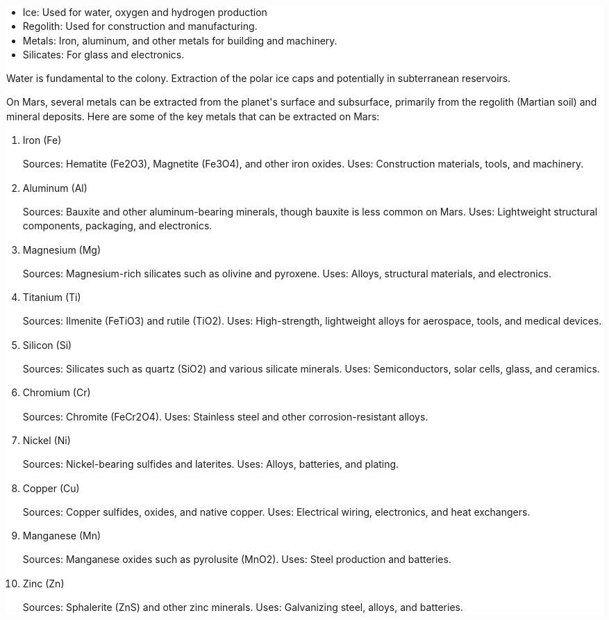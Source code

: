   * Ice: Used for water, oxygen and hydrogen production
  * Regolith: Used for construction and manufacturing.
  * Metals: Iron, aluminum, and other metals for building and machinery.
  * Silicates: For glass and electronics.

Water is fundamental to the colony. Extraction of the polar ice caps and
potentially in subterranean reservoirs.

On Mars, several metals can be extracted from the planet's surface and subsurface,
primarily from the regolith (Martian soil) and mineral deposits. Here are some of 
the key metals that can be extracted on Mars:

1. Iron (Fe)

    Sources: Hematite (Fe2O3), Magnetite (Fe3O4), and other iron oxides.
    Uses: Construction materials, tools, and machinery.

2. Aluminum (Al)

    Sources: Bauxite and other aluminum-bearing minerals, though bauxite is less common on Mars.
    Uses: Lightweight structural components, packaging, and electronics.

3. Magnesium (Mg)

    Sources: Magnesium-rich silicates such as olivine and pyroxene.
    Uses: Alloys, structural materials, and electronics.

4. Titanium (Ti)

    Sources: Ilmenite (FeTiO3) and rutile (TiO2).
    Uses: High-strength, lightweight alloys for aerospace, tools, and medical devices.

5. Silicon (Si)

    Sources: Silicates such as quartz (SiO2) and various silicate minerals.
    Uses: Semiconductors, solar cells, glass, and ceramics.

6. Chromium (Cr)

    Sources: Chromite (FeCr2O4).
    Uses: Stainless steel and other corrosion-resistant alloys.

7. Nickel (Ni)

    Sources: Nickel-bearing sulfides and laterites.
    Uses: Alloys, batteries, and plating.

8. Copper (Cu)

    Sources: Copper sulfides, oxides, and native copper.
    Uses: Electrical wiring, electronics, and heat exchangers.

9. Manganese (Mn)

    Sources: Manganese oxides such as pyrolusite (MnO2).
    Uses: Steel production and batteries.

10. Zinc (Zn)

    Sources: Sphalerite (ZnS) and other zinc minerals.
    Uses: Galvanizing steel, alloys, and batteries.
